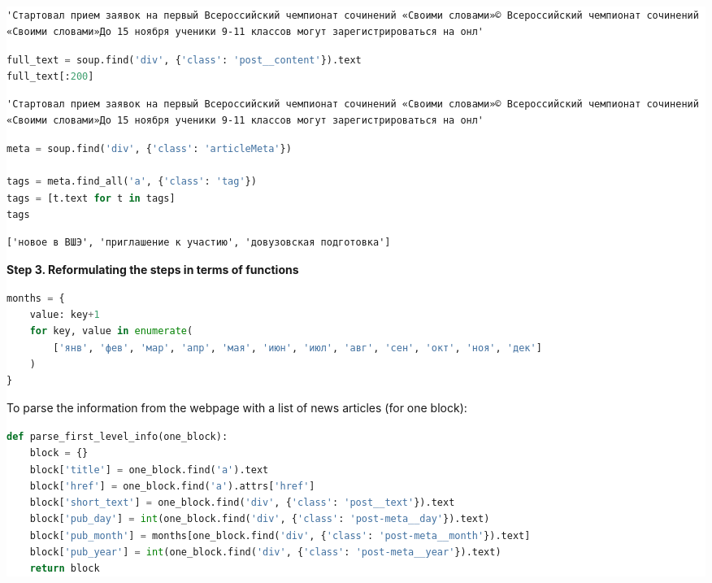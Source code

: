 

    'Стартовал прием заявок на первый Всероссийский чемпионат сочинений «Своими словами»© Всероссийский чемпионат сочинений «Своими словами»До 15 ноября ученики 9-11 классов могут зарегистрироваться на онл'




```python
full_text = soup.find('div', {'class': 'post__content'}).text
full_text[:200]
```




    'Стартовал прием заявок на первый Всероссийский чемпионат сочинений «Своими словами»© Всероссийский чемпионат сочинений «Своими словами»До 15 ноября ученики 9-11 классов могут зарегистрироваться на онл'




```python
meta = soup.find('div', {'class': 'articleMeta'})

tags = meta.find_all('a', {'class': 'tag'})
tags = [t.text for t in tags]
tags
```




    ['новое в ВШЭ', 'приглашение к участию', 'довузовская подготовка']



**Step 3. Reformulating the steps in terms of functions**


```python
months = {
    value: key+1
    for key, value in enumerate(
        ['янв', 'фев', 'мар', 'апр', 'мая', 'июн', 'июл', 'авг', 'сен', 'окт', 'ноя', 'дек']
    )
}
```

To parse the information from the webpage with a list of news articles (for one block):


```python
def parse_first_level_info(one_block):
    block = {}
    block['title'] = one_block.find('a').text
    block['href'] = one_block.find('a').attrs['href']
    block['short_text'] = one_block.find('div', {'class': 'post__text'}).text
    block['pub_day'] = int(one_block.find('div', {'class': 'post-meta__day'}).text)
    block['pub_month'] = months[one_block.find('div', {'class': 'post-meta__month'}).text]
    block['pub_year'] = int(one_block.find('div', {'class': 'post-meta__year'}).text)
    return block
```
